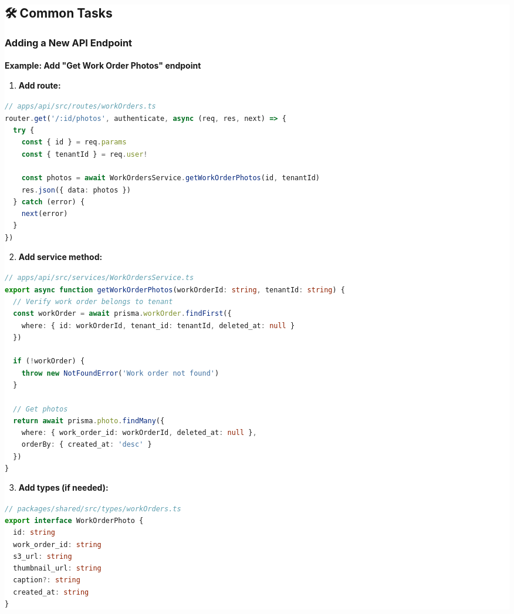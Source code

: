 
## 🛠️ Common Tasks

### Adding a New API Endpoint

**Example: Add "Get Work Order Photos" endpoint**

1. **Add route:**
```typescript
// apps/api/src/routes/workOrders.ts
router.get('/:id/photos', authenticate, async (req, res, next) => {
  try {
    const { id } = req.params
    const { tenantId } = req.user!

    const photos = await WorkOrdersService.getWorkOrderPhotos(id, tenantId)
    res.json({ data: photos })
  } catch (error) {
    next(error)
  }
})
```

2. **Add service method:**
```typescript
// apps/api/src/services/WorkOrdersService.ts
export async function getWorkOrderPhotos(workOrderId: string, tenantId: string) {
  // Verify work order belongs to tenant
  const workOrder = await prisma.workOrder.findFirst({
    where: { id: workOrderId, tenant_id: tenantId, deleted_at: null }
  })

  if (!workOrder) {
    throw new NotFoundError('Work order not found')
  }

  // Get photos
  return await prisma.photo.findMany({
    where: { work_order_id: workOrderId, deleted_at: null },
    orderBy: { created_at: 'desc' }
  })
}
```

3. **Add types (if needed):**
```typescript
// packages/shared/src/types/workOrders.ts
export interface WorkOrderPhoto {
  id: string
  work_order_id: string
  s3_url: string
  thumbnail_url: string
  caption?: string
  created_at: string
}
```
